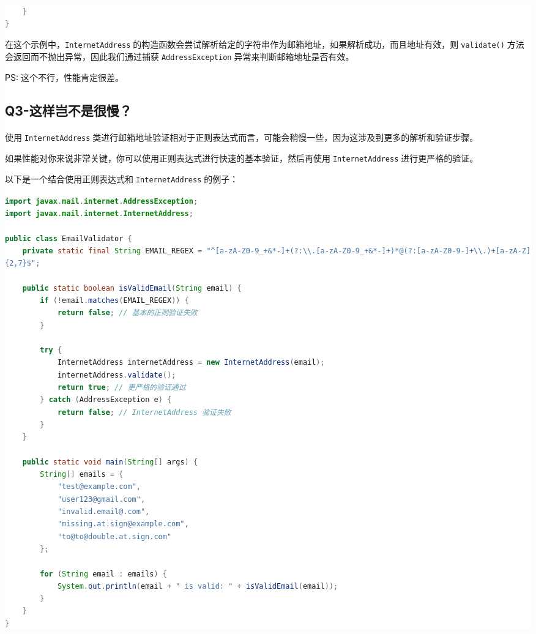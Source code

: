 ```java
    }
}
```

在这个示例中，`InternetAddress` 的构造函数会尝试解析给定的字符串作为邮箱地址，如果解析成功，而且地址有效，则 `validate()` 方法会返回而不抛出异常，因此我们通过捕获 `AddressException` 异常来判断邮箱地址是否有效。


PS: 这个不行，性能肯定很差。

## Q3-这样岂不是很慢？

使用 `InternetAddress` 类进行邮箱地址验证相对于正则表达式而言，可能会稍慢一些，因为这涉及到更多的解析和验证步骤。

如果性能对你来说非常关键，你可以使用正则表达式进行快速的基本验证，然后再使用 `InternetAddress` 进行更严格的验证。

以下是一个结合使用正则表达式和 `InternetAddress` 的例子：

```java
import javax.mail.internet.AddressException;
import javax.mail.internet.InternetAddress;

public class EmailValidator {
    private static final String EMAIL_REGEX = "^[a-zA-Z0-9_+&*-]+(?:\\.[a-zA-Z0-9_+&*-]+)*@(?:[a-zA-Z0-9-]+\\.)+[a-zA-Z]{2,7}$";

    public static boolean isValidEmail(String email) {
        if (!email.matches(EMAIL_REGEX)) {
            return false; // 基本的正则验证失败
        }

        try {
            InternetAddress internetAddress = new InternetAddress(email);
            internetAddress.validate();
            return true; // 更严格的验证通过
        } catch (AddressException e) {
            return false; // InternetAddress 验证失败
        }
    }

    public static void main(String[] args) {
        String[] emails = {
            "test@example.com",
            "user123@gmail.com",
            "invalid.email@.com",
            "missing.at.sign@example.com",
            "to@to@double.at.sign.com"
        };

        for (String email : emails) {
            System.out.println(email + " is valid: " + isValidEmail(email));
        }
    }
}
```
